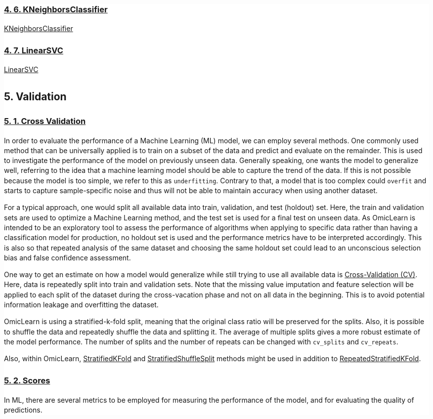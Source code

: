 ### [4. 6. KNeighborsClassifier](https://scikit-learn.org/stable/modules/generated/sklearn.neighbors.KNeighborsClassifier.html)
[KNeighborsClassifier](https://scikit-learn.org/stable/modules/generated/sklearn.neighbors.KNeighborsClassifier.html)

### [4. 7. LinearSVC](https://scikit-learn.org/stable/modules/generated/sklearn.svm.LinearSVC.html)
[LinearSVC](https://scikit-learn.org/stable/modules/generated/sklearn.svm.LinearSVC.html)

## 5. Validation

### [5. 1. Cross Validation](https://scikit-learn.org/stable/modules/cross_validation.html)

In order to evaluate the performance of a Machine Learning (ML) model, we can employ several methods. One commonly used method that can be universally applied is to train on a subset of the data and predict and evaluate on the remainder. This is used to investigate the performance of the model on previously unseen data. Generally speaking, one wants the model to generalize well, referring to the idea that a machine learning model should be able to capture the trend of the data. If this is not possible because the model is too simple, we refer to this as `underfitting`. Contrary to that, a model that is too complex could `overfit` and starts to capture sample-specific noise and thus will not be able to maintain accuracy when using another dataset.

For a typical approach, one would split all available data into train, validation, and test (holdout) set. Here, the train and validation sets are used to optimize a Machine Learning method, and the test set is used for a final test on unseen data. As OmicLearn is intended to be an exploratory tool to assess the performance of algorithms when applying to specific data rather than having a classification model for production, no holdout set is used and the performance metrics have to be interpreted accordingly. This is also so that repeated analysis of the same dataset and choosing the same holdout set could lead to an unconscious selection bias and false confidence assessment.

One way to get an estimate on how a model would generalize while still trying to use all available data is [Cross-Validation (CV)](https://scikit-learn.org/stable/modules/cross_validation.html). Here, data is repeatedly split into train and validation sets. Note that the missing value imputation and feature selection will be applied to each split of the dataset during the cross-vacation phase and not on all data in the beginning. This is to avoid potential information leakage and overfitting the dataset.

OmicLearn is using a stratified-k-fold split, meaning that the original class ratio will be preserved for the splits.
Also, it is possible to shuffle the data and repeatedly shuffle the data and splitting it. The average of multiple splits gives a more robust estimate of the model performance.  The number of splits and the number of repeats can be changed with `cv_splits` and `cv_repeats`.

Also, within OmicLearn, [StratifiedKFold](https://scikit-learn.org/stable/modules/generated/sklearn.model_selection.StratifiedKFold.html) and [StratifiedShuffleSplit](https://scikit-learn.org/stable/modules/generated/sklearn.model_selection.StratifiedShuffleSplit.html) methods might be used in addition to [RepeatedStratifiedKFold](https://scikit-learn.org/stable/modules/generated/sklearn.model_selection.RepeatedStratifiedKFold.html).

### [5. 2. Scores](https://scikit-learn.org/stable/modules/model_evaluation.html)
In ML, there are several metrics to be employed for measuring the performance of the model, and for evaluating the quality of predictions.
